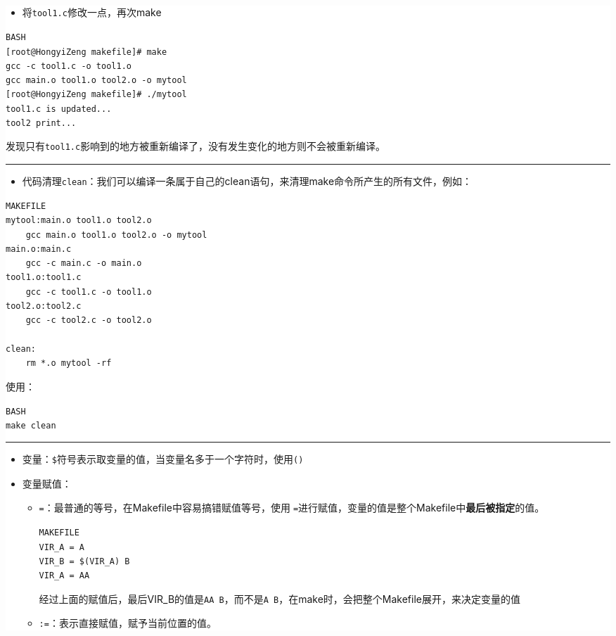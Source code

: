 - 将`tool1.c`修改一点，再次make

```
BASH
[root@HongyiZeng makefile]# make
gcc -c tool1.c -o tool1.o
gcc main.o tool1.o tool2.o -o mytool
[root@HongyiZeng makefile]# ./mytool 
tool1.c is updated...
tool2 print...
```

发现只有`tool1.c`影响到的地方被重新编译了，没有发生变化的地方则不会被重新编译。

------

- 代码清理`clean`：我们可以编译一条属于自己的clean语句，来清理make命令所产生的所有文件，例如：

```
MAKEFILE
mytool:main.o tool1.o tool2.o
    gcc main.o tool1.o tool2.o -o mytool
main.o:main.c
    gcc -c main.c -o main.o
tool1.o:tool1.c
    gcc -c tool1.c -o tool1.o
tool2.o:tool2.c
    gcc -c tool2.c -o tool2.o
    
clean:
	rm *.o mytool -rf
```

使用：

```
BASH
make clean
```

------

- 变量：`$`符号表示取变量的值，当变量名多于一个字符时，使用`()`

- 变量赋值：

  - `=`：最普通的等号，在Makefile中容易搞错赋值等号，使用 `=`进行赋值，变量的值是整个Makefile中**最后被指定**的值。

    ```
    MAKEFILE
    VIR_A = A
    VIR_B = $(VIR_A) B
    VIR_A = AA
    ```

    经过上面的赋值后，最后VIR_B的值是`AA B`，而不是`A B`，在make时，会把整个Makefile展开，来决定变量的值

  - `:=`：表示直接赋值，赋予当前位置的值。
